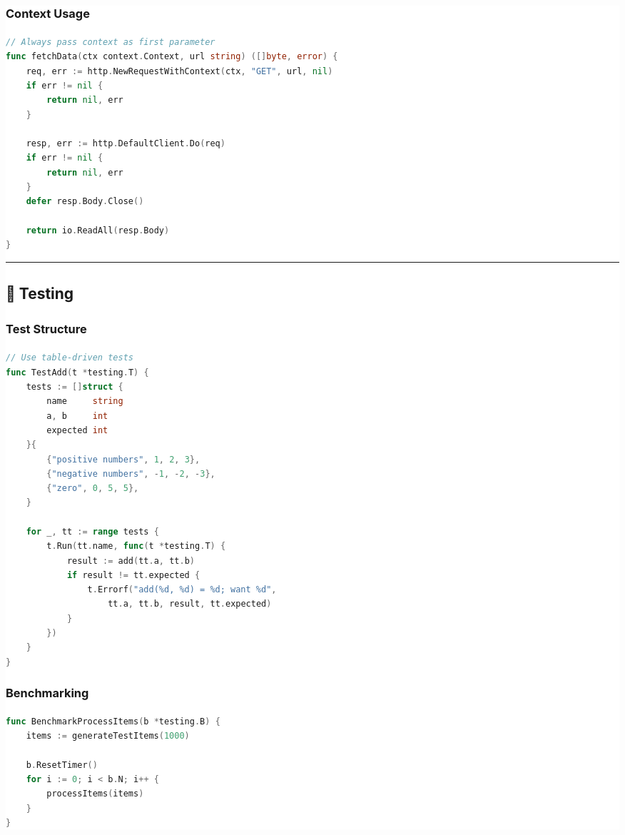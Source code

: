 ### Context Usage
```go
// Always pass context as first parameter
func fetchData(ctx context.Context, url string) ([]byte, error) {
    req, err := http.NewRequestWithContext(ctx, "GET", url, nil)
    if err != nil {
        return nil, err
    }
    
    resp, err := http.DefaultClient.Do(req)
    if err != nil {
        return nil, err
    }
    defer resp.Body.Close()
    
    return io.ReadAll(resp.Body)
}
```

---

## 🧪 Testing

### Test Structure
```go
// Use table-driven tests
func TestAdd(t *testing.T) {
    tests := []struct {
        name     string
        a, b     int
        expected int
    }{
        {"positive numbers", 1, 2, 3},
        {"negative numbers", -1, -2, -3},
        {"zero", 0, 5, 5},
    }
    
    for _, tt := range tests {
        t.Run(tt.name, func(t *testing.T) {
            result := add(tt.a, tt.b)
            if result != tt.expected {
                t.Errorf("add(%d, %d) = %d; want %d", 
                    tt.a, tt.b, result, tt.expected)
            }
        })
    }
}
```

### Benchmarking
```go
func BenchmarkProcessItems(b *testing.B) {
    items := generateTestItems(1000)
    
    b.ResetTimer()
    for i := 0; i < b.N; i++ {
        processItems(items)
    }
}
```
